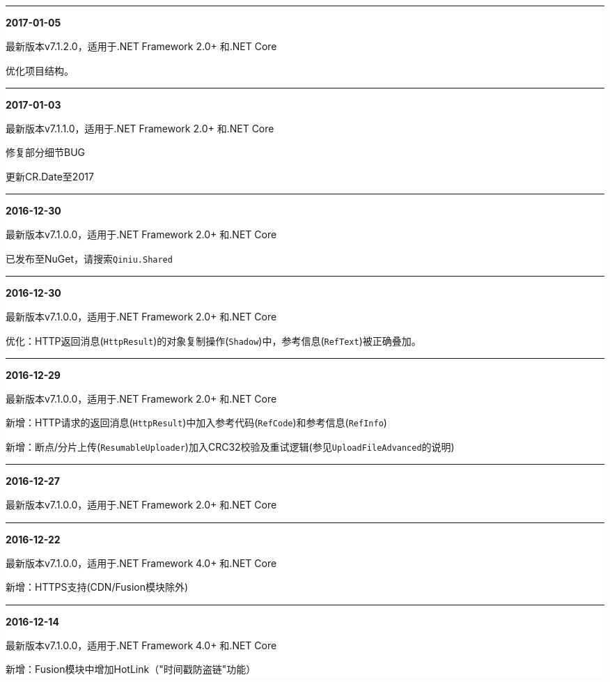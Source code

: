 * * *

**2017-01-05**

最新版本v7.1.2.0，适用于.NET Framework 2.0+ 和.NET Core

优化项目结构。

* * *

**2017-01-03**

最新版本v7.1.1.0，适用于.NET Framework 2.0+ 和.NET Core

修复部分细节BUG

更新CR.Date至2017

* * *

**2016-12-30**

最新版本v7.1.0.0，适用于.NET Framework 2.0+ 和.NET Core

已发布至NuGet，请搜索`Qiniu.Shared`

* * *

**2016-12-30**

最新版本v7.1.0.0，适用于.NET Framework 2.0+ 和.NET Core

优化：HTTP返回消息(`HttpResult`)的对象复制操作(`Shadow`)中，参考信息(`RefText`)被正确叠加。

* * *

**2016-12-29**

最新版本v7.1.0.0，适用于.NET Framework 2.0+ 和.NET Core

新增：HTTP请求的返回消息(`HttpResult`)中加入参考代码(`RefCode`)和参考信息(`RefInfo`)

新增：断点/分片上传(`ResumableUploader`)加入CRC32校验及重试逻辑(参见`UploadFileAdvanced`的说明)

* * *

**2016-12-27**

最新版本v7.1.0.0，适用于.NET Framework 2.0+ 和.NET Core

* * *

**2016-12-22**

最新版本v7.1.0.0，适用于.NET Framework 4.0+ 和.NET Core

新增：HTTPS支持(CDN/Fusion模块除外)

* * *

**2016-12-14**

最新版本v7.1.0.0，适用于.NET Framework 4.0+ 和.NET Core

新增：Fusion模块中增加HotLink（"时间戳防盗链"功能）
